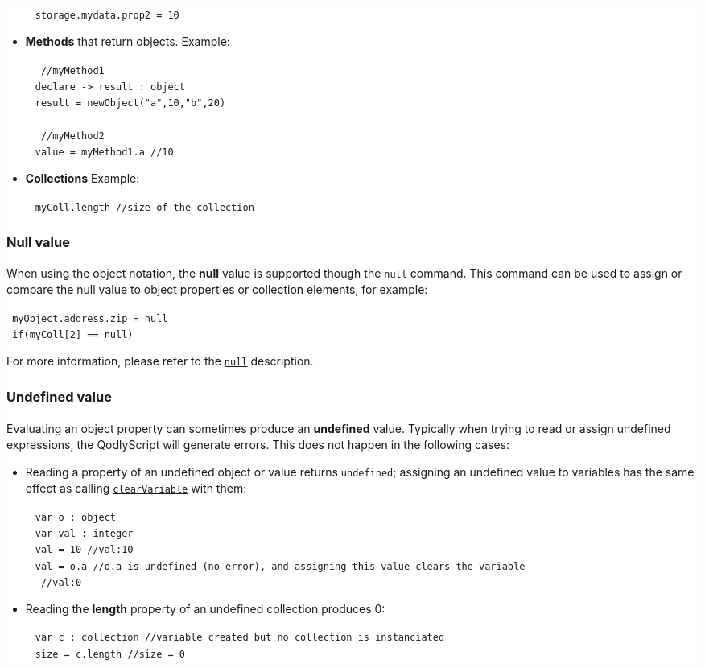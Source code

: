 ```qs
     storage.mydata.prop2 = 10
```

- **Methods** that return objects.
    Example:

```qs
      //myMethod1
     declare -> result : object
     result = newObject("a",10,"b",20)

      //myMethod2
     value = myMethod1.a //10
```

- **Collections**
    Example:

```qs
     myColl.length //size of the collection
```


### Null value

When using the object notation, the **null** value is supported though the `null` command. This command can be used to assign or compare the null value to object properties or collection elements, for example:

```qs
 myObject.address.zip = null
 if(myColl[2] == null)
```

For more information, please refer to the [`null`](lang-null-undefined.md#null) description.

### Undefined value

Evaluating an object property can sometimes produce an **undefined** value. Typically when trying to read or assign undefined expressions, the QodlyScript will generate errors. This does not happen in the following cases:

- Reading a property of an undefined object or value returns `undefined`; assigning an undefined value to variables has the same effect as calling [`clearVariable`](./lang-variables.md#clearvariable) with them:

```qs
     var o : object
     var val : integer
     val = 10 //val:10
     val = o.a //o.a is undefined (no error), and assigning this value clears the variable
      //val:0
```

- Reading the **length** property of an undefined collection produces 0:

```qs
     var c : collection //variable created but no collection is instanciated
     size = c.length //size = 0
```
